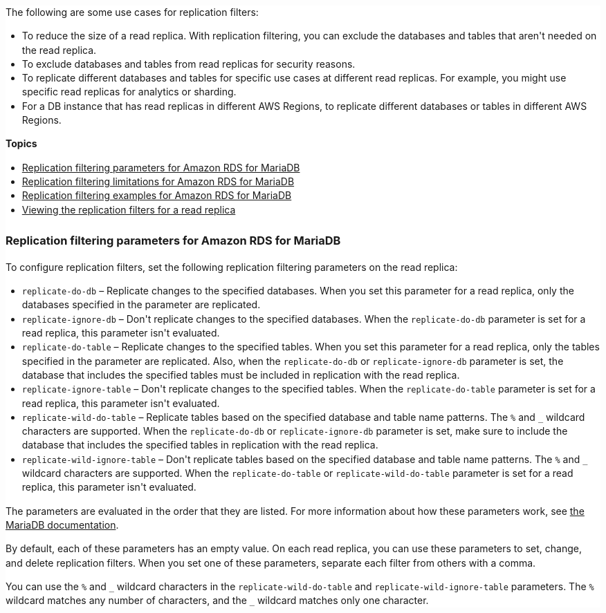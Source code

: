 The following are some use cases for replication filters:
+ To reduce the size of a read replica\. With replication filtering, you can exclude the databases and tables that aren't needed on the read replica\.
+ To exclude databases and tables from read replicas for security reasons\.
+ To replicate different databases and tables for specific use cases at different read replicas\. For example, you might use specific read replicas for analytics or sharding\.
+ For a DB instance that has read replicas in different AWS Regions, to replicate different databases or tables in different AWS Regions\.

**Topics**
+ [Replication filtering parameters for Amazon RDS for MariaDB](#USER_MariaDB.Replication.ReadReplicas.ReplicationFilters.Configuring)
+ [Replication filtering limitations for Amazon RDS for MariaDB](#USER_MariaDB.Replication.ReadReplicas.ReplicationFilters.Limitations)
+ [Replication filtering examples for Amazon RDS for MariaDB](#USER_MariaDB.Replication.ReadReplicas.ReplicationFilters.Examples)
+ [Viewing the replication filters for a read replica](#USER_MariaDB.Replication.ReadReplicas.ReplicationFilters.Viewing)

### Replication filtering parameters for Amazon RDS for MariaDB<a name="USER_MariaDB.Replication.ReadReplicas.ReplicationFilters.Configuring"></a>

To configure replication filters, set the following replication filtering parameters on the read replica:
+ `replicate-do-db` – Replicate changes to the specified databases\. When you set this parameter for a read replica, only the databases specified in the parameter are replicated\.
+ `replicate-ignore-db` – Don't replicate changes to the specified databases\. When the `replicate-do-db` parameter is set for a read replica, this parameter isn't evaluated\.
+ `replicate-do-table` – Replicate changes to the specified tables\. When you set this parameter for a read replica, only the tables specified in the parameter are replicated\. Also, when the `replicate-do-db` or `replicate-ignore-db` parameter is set, the database that includes the specified tables must be included in replication with the read replica\.
+ `replicate-ignore-table` – Don't replicate changes to the specified tables\. When the `replicate-do-table` parameter is set for a read replica, this parameter isn't evaluated\.
+ `replicate-wild-do-table` – Replicate tables based on the specified database and table name patterns\. The `%` and `_` wildcard characters are supported\. When the `replicate-do-db` or `replicate-ignore-db` parameter is set, make sure to include the database that includes the specified tables in replication with the read replica\.
+ `replicate-wild-ignore-table` – Don't replicate tables based on the specified database and table name patterns\. The `%` and `_` wildcard characters are supported\. When the `replicate-do-table` or `replicate-wild-do-table` parameter is set for a read replica, this parameter isn't evaluated\.

The parameters are evaluated in the order that they are listed\. For more information about how these parameters work, see [the MariaDB documentation](https://mariadb.com/kb/en/replication-filters/#replication-filters-for-replication-slaves)\.

By default, each of these parameters has an empty value\. On each read replica, you can use these parameters to set, change, and delete replication filters\. When you set one of these parameters, separate each filter from others with a comma\.

You can use the `%` and `_` wildcard characters in the `replicate-wild-do-table` and `replicate-wild-ignore-table` parameters\. The `%` wildcard matches any number of characters, and the `_` wildcard matches only one character\. 
